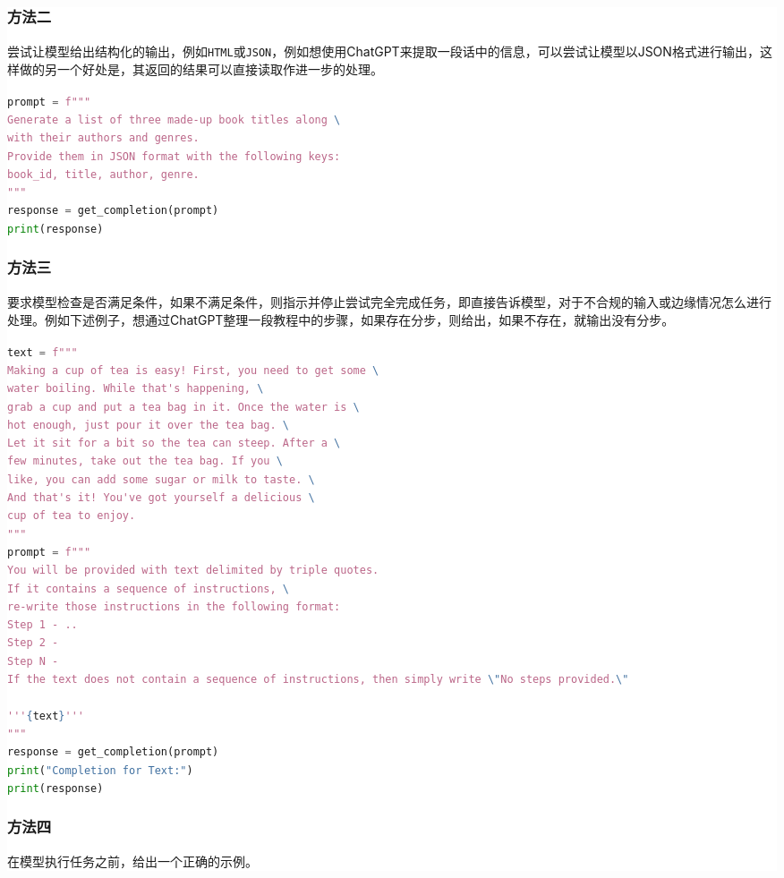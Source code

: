 ### 方法二

尝试让模型给出结构化的输出，例如`HTML`或`JSON`，例如想使用ChatGPT来提取一段话中的信息，可以尝试让模型以JSON格式进行输出，这样做的另一个好处是，其返回的结果可以直接读取作进一步的处理。

```python
prompt = f"""
Generate a list of three made-up book titles along \
with their authors and genres.
Provide them in JSON format with the following keys:
book_id, title, author, genre.
"""
response = get_completion(prompt)
print(response)
```

### 方法三

要求模型检查是否满足条件，如果不满足条件，则指示并停止尝试完全完成任务，即直接告诉模型，对于不合规的输入或边缘情况怎么进行处理。例如下述例子，想通过ChatGPT整理一段教程中的步骤，如果存在分步，则给出，如果不存在，就输出没有分步。

```python
text = f"""
Making a cup of tea is easy! First, you need to get some \
water boiling. While that's happening, \
grab a cup and put a tea bag in it. Once the water is \
hot enough, just pour it over the tea bag. \
Let it sit for a bit so the tea can steep. After a \
few minutes, take out the tea bag. If you \
like, you can add some sugar or milk to taste. \
And that's it! You've got yourself a delicious \
cup of tea to enjoy.
"""
prompt = f"""
You will be provided with text delimited by triple quotes.
If it contains a sequence of instructions, \
re-write those instructions in the following format:
Step 1 - ..
Step 2 -
Step N -
If the text does not contain a sequence of instructions, then simply write \"No steps provided.\"

'''{text}'''
"""
response = get_completion(prompt)
print("Completion for Text:")
print(response)
```

### 方法四

在模型执行任务之前，给出一个正确的示例。
